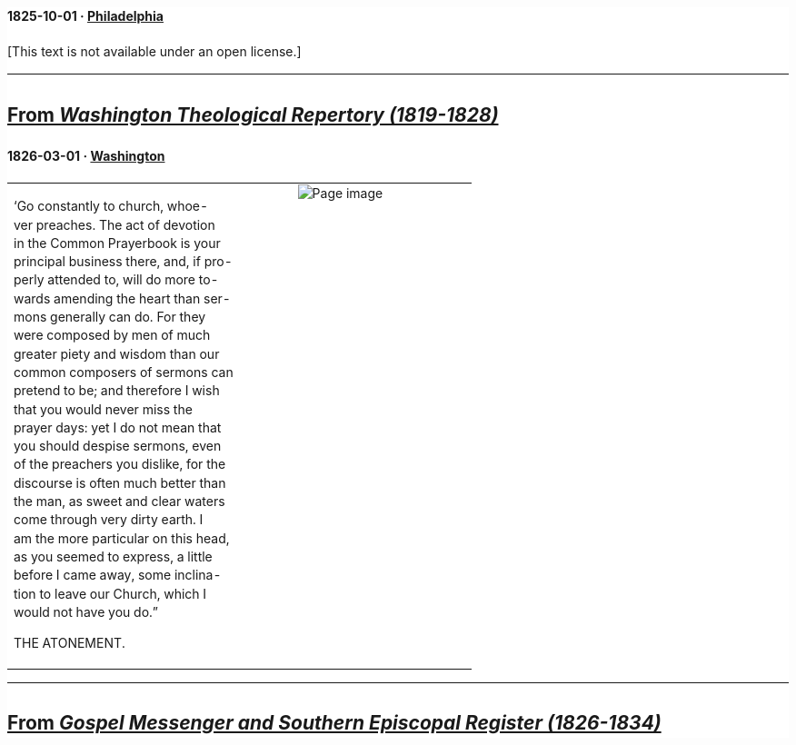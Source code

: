 #### 1825-10-01 &middot; [Philadelphia](http://dbpedia.org/resource/Philadelphia)

[This text is not available under an open license.]

---

## [From _Washington Theological Repertory (1819-1828)_](https://archive.org/details/sim_theological-repertory-and-churchmans-guide_1826-03_7_8/page/n13/mode/1up?view=theater)

#### 1826-03-01 &middot; [Washington](http://dbpedia.org/resource/Washington%2C_D.C.)

<table style="width: 100%;"><tr><td style="width: 50%">

  
  
‘Go constantly to church, whoe-  
ver preaches. The act of devotion  
in the Common Prayerbook is your  
principal business there, and, if pro-  
perly attended to, will do more to-  
wards amending the heart than ser-  
mons generally can do. For they  
were composed by men of much  
greater piety and wisdom than our  
common composers of sermons can  
pretend to be; and therefore I wish  
that you would never miss the  
prayer days: yet I do not mean that  
you should despise sermons, even  
of the preachers you dislike, for the  
discourse is often much better than  
the man, as sweet and clear waters  
come through very dirty earth. I  
am the more particular on this head,  
as you seemed to express, a little  
before I came away, some inclina-  
tion to leave our Church, which I  
would not have you do.”  
  
THE ATONEMENT.
</td><td style="width: 50%; max-height: 75%; margin: auto; display: block;">
<img alt="Page image" src="https://iiif.archive.org/image/iiif/2/sim_theological-repertory-and-churchmans-guide_1826-03_7_8%2Fsim_theological-repertory-and-churchmans-guide_1826-03_7_8_jp2.zip%2Fsim_theological-repertory-and-churchmans-guide_1826-03_7_8_jp2%2Fsim_theological-repertory-and-churchmans-guide_1826-03_7_8_0013.jp2/pct:19.01877649909146,42.01375620940008,35.16050878255603,38.26901031715705/,600/0/default.jpg"/>
</td>
</tr></table>

---

## [From _Gospel Messenger and Southern Episcopal Register (1826-1834)_](https://archive.org/details/sim_charleston-gospel-messenger-and-protestant_1826-05_3_29/page/n24/mode/1up?view=theater)
